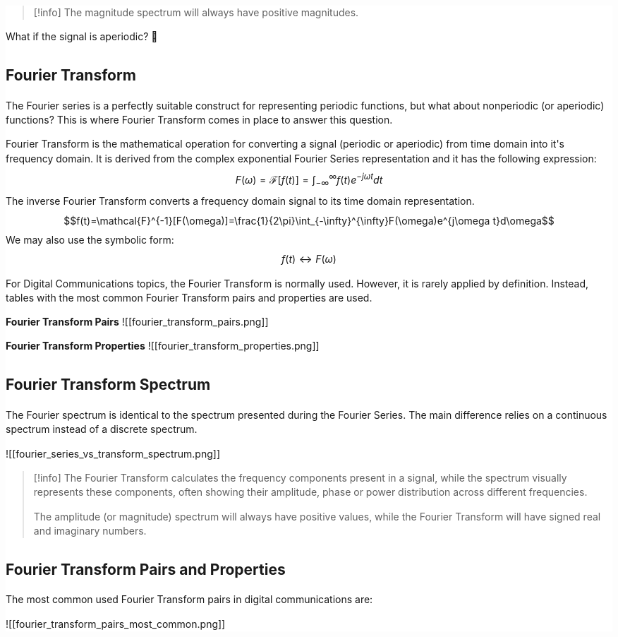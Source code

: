 > [!info] 
>  The magnitude spectrum will always have positive magnitudes.

What if the signal is aperiodic? 🤔

## Fourier Transform

The Fourier series is a perfectly suitable construct for representing periodic functions, but what about nonperiodic (or aperiodic) functions? This is where Fourier Transform comes in place to answer this question.

Fourier  Transform is the mathematical operation for converting a signal (periodic or aperiodic) from time domain into it's frequency domain. It is derived from the complex exponential Fourier Series representation and it has the following expression:
$$F(\omega)=\mathcal{F}[f(t)]=\int_{-\infty}^{\infty}f(t)e^{-j\omega t}dt$$
The inverse Fourier Transform converts a frequency domain signal to its time domain representation.
$$f(t)=\mathcal{F}^{-1}[F(\omega)]=\frac{1}{2\pi}\int_{-\infty}^{\infty}F(\omega)e^{j\omega t}d\omega$$
We may also use the symbolic form:
$$f(t) \longleftrightarrow  F(\omega)$$

For Digital Communications topics, the Fourier Transform is normally used. However, it is rarely applied by definition. Instead, tables with the most common Fourier Transform pairs and properties are used.

**Fourier Transform Pairs**
![[fourier_transform_pairs.png]]

**Fourier Transform Properties**
![[fourier_transform_properties.png]]

## Fourier Transform Spectrum

The Fourier spectrum is identical to the spectrum presented during the Fourier Series. The main difference relies on a continuous spectrum instead of a discrete spectrum.

![[fourier_series_vs_transform_spectrum.png]]

> [!info] 
>  The Fourier Transform calculates the frequency components present in a signal, while the spectrum visually represents these components, often showing their amplitude, phase or power distribution across different frequencies.
>  
>  The amplitude (or magnitude) spectrum will always have positive values, while the Fourier Transform will have signed real and imaginary numbers.

## Fourier Transform Pairs and Properties

The most common used Fourier Transform pairs in digital communications are:

![[fourier_transform_pairs_most_common.png]]
